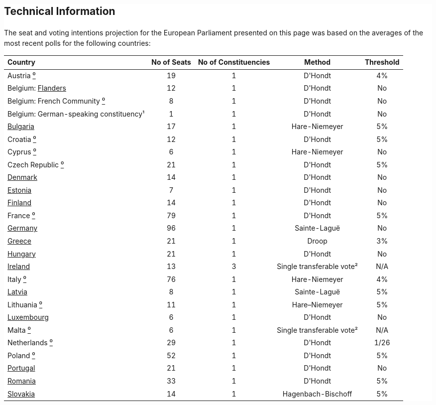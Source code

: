 

## Technical Information

The seat and voting intentions projection for the European Parliament presented on this page was based on the averages of the most recent polls for the following countries:

| Country                                                                                                           | No of Seats | No of Constituencies | Method                    | Threshold |
|:------------------------------------------------------------------------------------------------------------------|:-----------:|:--------------------:|:-------------------------:|:---------:|
| Austria [⁰](https://filipvanlaenen.github.io/austrian_ep_polls/average-2021-05-31.html)                                      | 19          | 1                    | D'Hondt                  | 4%        |
| Belgium: [Flanders](https://filipvanlaenen.github.io/flemish_ep_polls/average-2021-05-31.html)                               | 12          | 1                    | D'Hondt                  | No        |
| Belgium: French Community [⁰](https://filipvanlaenen.github.io/french_community_of_belgium_ep_polls/average-2021-05-31.html) | 8           | 1                    | D'Hondt                  | No        |
| Belgium: German-speaking constituency¹                                                                            | 1           | 1                    | D'Hondt                  | No        |
| [Bulgaria](https://filipvanlaenen.github.io/bulgarian_ep_polls/average-2021-05-31.html)                                      | 17          | 1                    | Hare-Niemeyer             | 5%        |
| Croatia [⁰](https://filipvanlaenen.github.io/croatian_ep_polls/average-2021-05-31.html)                                      | 12          | 1                    | D'Hondt                  | 5%        |
| Cyprus [⁰](https://filipvanlaenen.github.io/cypriot_ep_polls/average-2021-05-31.html)                                        | 6           | 1                    | Hare-Niemeyer             | No        |
| Czech Republic [⁰](https://filipvanlaenen.github.io/czech_ep_polls/average-2021-05-31.html)                                  | 21          | 1                    | D'Hondt                  | 5%        |
| [Denmark](https://filipvanlaenen.github.io/danish_ep_polls/average-2021-05-31.html)                                          | 14          | 1                    | D'Hondt                  | No        |
| [Estonia](https://filipvanlaenen.github.io/estonian_ep_polls/average-2021-05-31.html)                                        | 7           | 1                    | D'Hondt                  | No        |
| [Finland](https://filipvanlaenen.github.io/finnish_ep_polls/average-2021-05-31.html)                                         | 14          | 1                    | D'Hondt                  | No        |
| France [⁰](https://filipvanlaenen.github.io/french_ep_polls/average-2021-05-31.html)                                         | 79          | 1                    | D'Hondt                  | 5%        |
| [Germany](https://filipvanlaenen.github.io/german_ep_polls/average-2021-05-31.html)                                          | 96          | 1                    | Sainte-Laguë              | No        |
| [Greece](https://filipvanlaenen.github.io/greek_ep_polls/average-2021-05-31.html)                                            | 21          | 1                    | Droop                     | 3%        |
| [Hungary](https://filipvanlaenen.github.io/hungarian_ep_polls/average-2021-05-31.html)                                       | 21          | 1                    | D'Hondt                  | No        |
| [Ireland](https://filipvanlaenen.github.io/irish_ep_polls/average-2021-05-31.html)                                           | 13          | 3                    | Single transferable vote² | N/A       |
| Italy [⁰](https://filipvanlaenen.github.io/italian_ep_polls/average-2021-05-31.html)                                         | 76          | 1                    | Hare-Niemeyer             | 4%        |
| [Latvia](https://filipvanlaenen.github.io/latvian_ep_polls/average-2021-05-31.html)                                          | 8           | 1                    | Sainte-Laguë              | 5%        |
| Lithuania [⁰](https://filipvanlaenen.github.io/lithuanian_ep_polls/average-2021-05-31.html)                                  | 11          | 1                    | Hare–Niemeyer             | 5%        |
| [Luxembourg](https://filipvanlaenen.github.io/luxembourg_ep_polls/average-2021-05-31.html)                                   | 6           | 1                    | D'Hondt                  | No        |
| Malta [⁰](https://filipvanlaenen.github.io/maltese_ep_polls/average-2021-05-31.html)                                         | 6           | 1                    | Single transferable vote² | N/A       |
| Netherlands [⁰](https://filipvanlaenen.github.io/dutch_ep_polls/average-2021-05-31.html)                                     | 29          | 1                    | D'Hondt                  | 1/26      |
| Poland [⁰](https://filipvanlaenen.github.io/polish_ep_polls/average-2021-05-31.html)                                         | 52          | 1                    | D'Hondt                  | 5%        |
| [Portugal](https://filipvanlaenen.github.io/portuguese_ep_polls/average-2021-05-31.html)                                     | 21          | 1                    | D'Hondt                  | No        |
| [Romania](https://filipvanlaenen.github.io/romanian_ep_polls/average-2021-05-31.html)                                        | 33          | 1                    | D'Hondt                  | 5%        |
| [Slovakia](https://filipvanlaenen.github.io/slovakian_ep_polls/average-2021-05-31.html)                                      | 14          | 1                    | Hagenbach-Bischoff        | 5%        |
